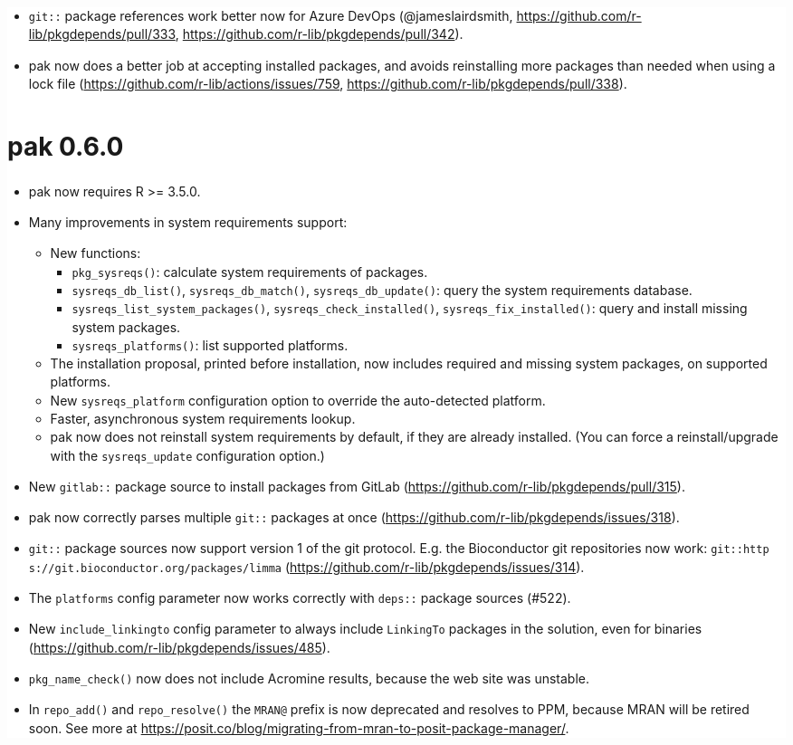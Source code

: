 * `git::` package references work better now for Azure DevOps
  (@jameslairdsmith, https://github.com/r-lib/pkgdepends/pull/333,
  https://github.com/r-lib/pkgdepends/pull/342).

* pak now does a better job at accepting installed packages, and
  avoids reinstalling more packages than needed when using a lock file
  (https://github.com/r-lib/actions/issues/759,
  https://github.com/r-lib/pkgdepends/pull/338).

# pak 0.6.0

* pak now requires R >= 3.5.0.

* Many improvements in system requirements support:
  - New functions:
    - `pkg_sysreqs()`: calculate system requirements of packages.
    - `sysreqs_db_list()`, `sysreqs_db_match()`, `sysreqs_db_update()`:
      query the system requirements database.
    - `sysreqs_list_system_packages()`, `sysreqs_check_installed()`,
      `sysreqs_fix_installed()`: query and install missing system packages.
    - `sysreqs_platforms()`: list supported platforms.
  - The installation proposal, printed before installation, now includes
    required and missing system packages, on supported platforms.
  - New `sysreqs_platform` configuration option to override the auto-detected
    platform.
  - Faster, asynchronous system requirements lookup.
  - pak now does not reinstall system requirements by default,
    if they are already installed. (You can force a reinstall/upgrade
    with the `sysreqs_update` configuration option.)

* New `gitlab::` package source to install packages from GitLab
  (https://github.com/r-lib/pkgdepends/pull/315).

* pak now correctly parses multiple `git::` packages at once
  (https://github.com/r-lib/pkgdepends/issues/318).

* `git::` package sources now support version 1 of the git protocol.
  E.g. the Bioconductor git repositories now work:
  `git::https://git.bioconductor.org/packages/limma`
  (https://github.com/r-lib/pkgdepends/issues/314).

* The `platforms` config parameter now works correctly with `deps::`
  package sources (#522).

* New `include_linkingto` config parameter to always include `LinkingTo`
  packages in the solution, even for binaries
  (https://github.com/r-lib/pkgdepends/issues/485).

* `pkg_name_check()` now does not include Acromine results, because the web
  site was unstable.

* In `repo_add()` and `repo_resolve()` the `MRAN@` prefix is now deprecated
  and resolves to PPM, because MRAN will be retired soon. See more at
  <https://posit.co/blog/migrating-from-mran-to-posit-package-manager/>.
